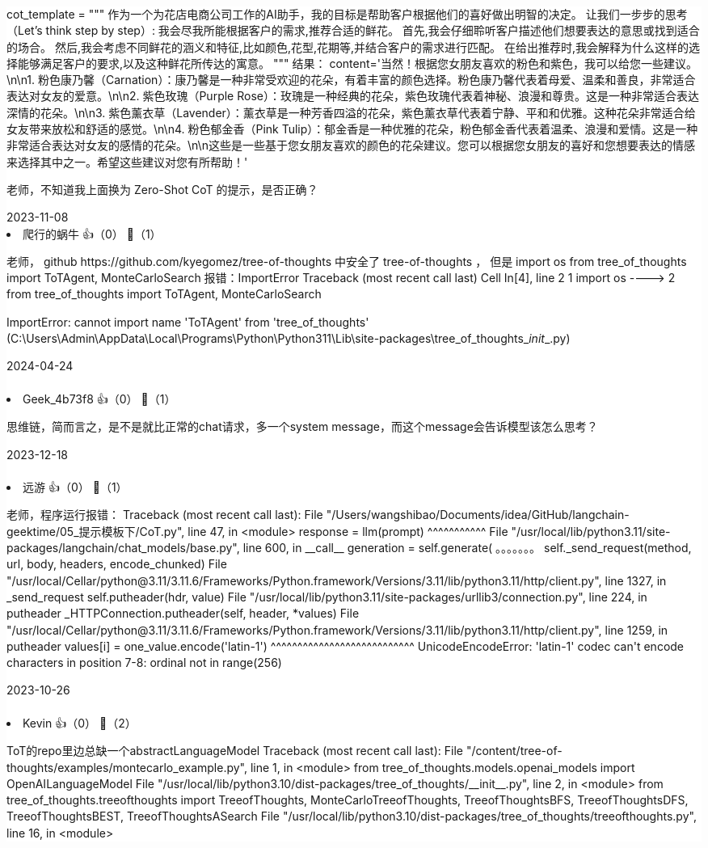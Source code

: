 cot_template = &quot;&quot;&quot;
作为一个为花店电商公司工作的AI助手，我的目标是帮助客户根据他们的喜好做出明智的决定。 
让我们一步步的思考（Let’s think step by step）:
我会尽我所能根据客户的需求,推荐合适的鲜花。
首先,我会仔细聆听客户描述他们想要表达的意思或找到适合的场合。
然后,我会考虑不同鲜花的涵义和特征,比如颜色,花型,花期等,并结合客户的需求进行匹配。
在给出推荐时,我会解释为什么这样的选择能够满足客户的要求,以及这种鲜花所传达的寓意。
&quot;&quot;&quot;
结果：
content=&#39;当然！根据您女朋友喜欢的粉色和紫色，我可以给您一些建议。\n\n1. 粉色康乃馨（Carnation）：康乃馨是一种非常受欢迎的花朵，有着丰富的颜色选择。粉色康乃馨代表着母爱、温柔和善良，非常适合表达对女友的爱意。\n\n2. 紫色玫瑰（Purple Rose）：玫瑰是一种经典的花朵，紫色玫瑰代表着神秘、浪漫和尊贵。这是一种非常适合表达深情的花朵。\n\n3. 紫色薰衣草（Lavender）：薰衣草是一种芳香四溢的花朵，紫色薰衣草代表着宁静、平和和优雅。这种花朵非常适合给女友带来放松和舒适的感觉。\n\n4. 粉色郁金香（Pink Tulip）：郁金香是一种优雅的花朵，粉色郁金香代表着温柔、浪漫和爱情。这是一种非常适合表达对女友的感情的花朵。\n\n这些是一些基于您女朋友喜欢的颜色的花朵建议。您可以根据您女朋友的喜好和您想要表达的情感来选择其中之一。希望这些建议对您有所帮助！&#39;

老师，不知道我上面换为 Zero-Shot CoT 的提示，是否正确？</p>2023-11-08</li><br/><li><span>爬行的蜗牛</span> 👍（0） 💬（1）<p>老师， github  https:&#47;&#47;github.com&#47;kyegomez&#47;tree-of-thoughts 中安全了 tree-of-thoughts ， 但是 import os
from tree_of_thoughts import ToTAgent, MonteCarloSearch  报错：ImportError                               Traceback (most recent call last)
Cell In[4], line 2
      1 import os
----&gt; 2 from tree_of_thoughts import ToTAgent, MonteCarloSearch

ImportError: cannot import name &#39;ToTAgent&#39; from &#39;tree_of_thoughts&#39; (C:\Users\Admin\AppData\Local\Programs\Python\Python311\Lib\site-packages\tree_of_thoughts\__init__.py)
</p>2024-04-24</li><br/><li><span>Geek_4b73f8</span> 👍（0） 💬（1）<p>思维链，简而言之，是不是就比正常的chat请求，多一个system message，而这个message会告诉模型该怎么思考？
</p>2023-12-18</li><br/><li><span>远游</span> 👍（0） 💬（1）<p>老师，程序运行报错：
Traceback (most recent call last):
  File &quot;&#47;Users&#47;wangshibao&#47;Documents&#47;idea&#47;GitHub&#47;langchain-geektime&#47;05_提示模板下&#47;CoT.py&quot;, line 47, in &lt;module&gt;
    response = llm(prompt)
               ^^^^^^^^^^^
  File &quot;&#47;usr&#47;local&#47;lib&#47;python3.11&#47;site-packages&#47;langchain&#47;chat_models&#47;base.py&quot;, line 600, in __call__
    generation = self.generate(
。。。。。。。
    self._send_request(method, url, body, headers, encode_chunked)
  File &quot;&#47;usr&#47;local&#47;Cellar&#47;python@3.11&#47;3.11.6&#47;Frameworks&#47;Python.framework&#47;Versions&#47;3.11&#47;lib&#47;python3.11&#47;http&#47;client.py&quot;, line 1327, in _send_request
    self.putheader(hdr, value)
  File &quot;&#47;usr&#47;local&#47;lib&#47;python3.11&#47;site-packages&#47;urllib3&#47;connection.py&quot;, line 224, in putheader
    _HTTPConnection.putheader(self, header, *values)
  File &quot;&#47;usr&#47;local&#47;Cellar&#47;python@3.11&#47;3.11.6&#47;Frameworks&#47;Python.framework&#47;Versions&#47;3.11&#47;lib&#47;python3.11&#47;http&#47;client.py&quot;, line 1259, in putheader
    values[i] = one_value.encode(&#39;latin-1&#39;)
                ^^^^^^^^^^^^^^^^^^^^^^^^^^^
UnicodeEncodeError: &#39;latin-1&#39; codec can&#39;t encode characters in position 7-8: ordinal not in range(256)</p>2023-10-26</li><br/><li><span>Kevin</span> 👍（0） 💬（2）<p>ToT的repo里边总缺一个abstractLanguageModel
Traceback (most recent call last):
  File &quot;&#47;content&#47;tree-of-thoughts&#47;examples&#47;montecarlo_example.py&quot;, line 1, in &lt;module&gt;
    from tree_of_thoughts.models.openai_models import OpenAILanguageModel
  File &quot;&#47;usr&#47;local&#47;lib&#47;python3.10&#47;dist-packages&#47;tree_of_thoughts&#47;__init__.py&quot;, line 2, in &lt;module&gt;
    from tree_of_thoughts.treeofthoughts import TreeofThoughts, MonteCarloTreeofThoughts, TreeofThoughtsBFS, TreeofThoughtsDFS, TreeofThoughtsBEST, TreeofThoughtsASearch
  File &quot;&#47;usr&#47;local&#47;lib&#47;python3.10&#47;dist-packages&#47;tree_of_thoughts&#47;treeofthoughts.py&quot;, line 16, in &lt;module&gt;